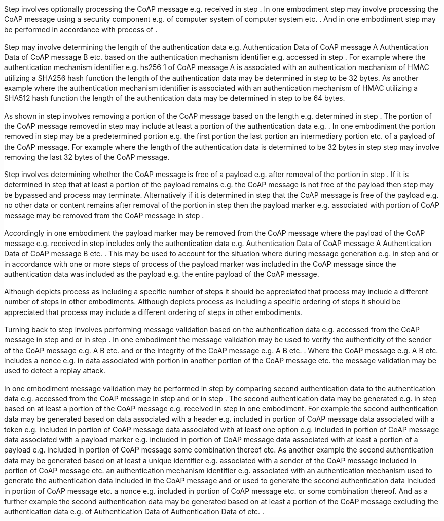 Step involves optionally processing the CoAP message e.g. received in step . In one embodiment step may involve processing the CoAP message using a security component e.g. of computer system of computer system etc. . And in one embodiment step may be performed in accordance with process of .

Step may involve determining the length of the authentication data e.g. Authentication Data of CoAP message A Authentication Data of CoAP message B etc. based on the authentication mechanism identifier e.g. accessed in step . For example where the authentication mechanism identifier e.g. hs256 1 of CoAP message A is associated with an authentication mechanism of HMAC utilizing a SHA256 hash function the length of the authentication data may be determined in step to be 32 bytes. As another example where the authentication mechanism identifier is associated with an authentication mechanism of HMAC utilizing a SHA512 hash function the length of the authentication data may be determined in step to be 64 bytes.

As shown in step involves removing a portion of the CoAP message based on the length e.g. determined in step . The portion of the CoAP message removed in step may include at least a portion of the authentication data e.g. . In one embodiment the portion removed in step may be a predetermined portion e.g. the first portion the last portion an intermediary portion etc. of a payload of the CoAP message. For example where the length of the authentication data is determined to be 32 bytes in step step may involve removing the last 32 bytes of the CoAP message.

Step involves determining whether the CoAP message is free of a payload e.g. after removal of the portion in step . If it is determined in step that at least a portion of the payload remains e.g. the CoAP message is not free of the payload then step may be bypassed and process may terminate. Alternatively if it is determined in step that the CoAP message is free of the payload e.g. no other data or content remains after removal of the portion in step then the payload marker e.g. associated with portion of CoAP message may be removed from the CoAP message in step .

Accordingly in one embodiment the payload marker may be removed from the CoAP message where the payload of the CoAP message e.g. received in step includes only the authentication data e.g. Authentication Data of CoAP message A Authentication Data of CoAP message B etc. . This may be used to account for the situation where during message generation e.g. in step and or in accordance with one or more steps of process of the payload marker was included in the CoAP message since the authentication data was included as the payload e.g. the entire payload of the CoAP message.

Although depicts process as including a specific number of steps it should be appreciated that process may include a different number of steps in other embodiments. Although depicts process as including a specific ordering of steps it should be appreciated that process may include a different ordering of steps in other embodiments.

Turning back to step involves performing message validation based on the authentication data e.g. accessed from the CoAP message in step and or in step . In one embodiment the message validation may be used to verify the authenticity of the sender of the CoAP message e.g. A B etc. and or the integrity of the CoAP message e.g. A B etc. . Where the CoAP message e.g. A B etc. includes a nonce e.g. in data associated with portion in another portion of the CoAP message etc. the message validation may be used to detect a replay attack.

In one embodiment message validation may be performed in step by comparing second authentication data to the authentication data e.g. accessed from the CoAP message in step and or in step . The second authentication data may be generated e.g. in step based on at least a portion of the CoAP message e.g. received in step in one embodiment. For example the second authentication data may be generated based on data associated with a header e.g. included in portion of CoAP message data associated with a token e.g. included in portion of CoAP message data associated with at least one option e.g. included in portion of CoAP message data associated with a payload marker e.g. included in portion of CoAP message data associated with at least a portion of a payload e.g. included in portion of CoAP message some combination thereof etc. As another example the second authentication data may be generated based on at least a unique identifier e.g. associated with a sender of the CoAP message included in portion of CoAP message etc. an authentication mechanism identifier e.g. associated with an authentication mechanism used to generate the authentication data included in the CoAP message and or used to generate the second authentication data included in portion of CoAP message etc. a nonce e.g. included in portion of CoAP message etc. or some combination thereof. And as a further example the second authentication data may be generated based on at least a portion of the CoAP message excluding the authentication data e.g. of Authentication Data of Authentication Data of etc. .
